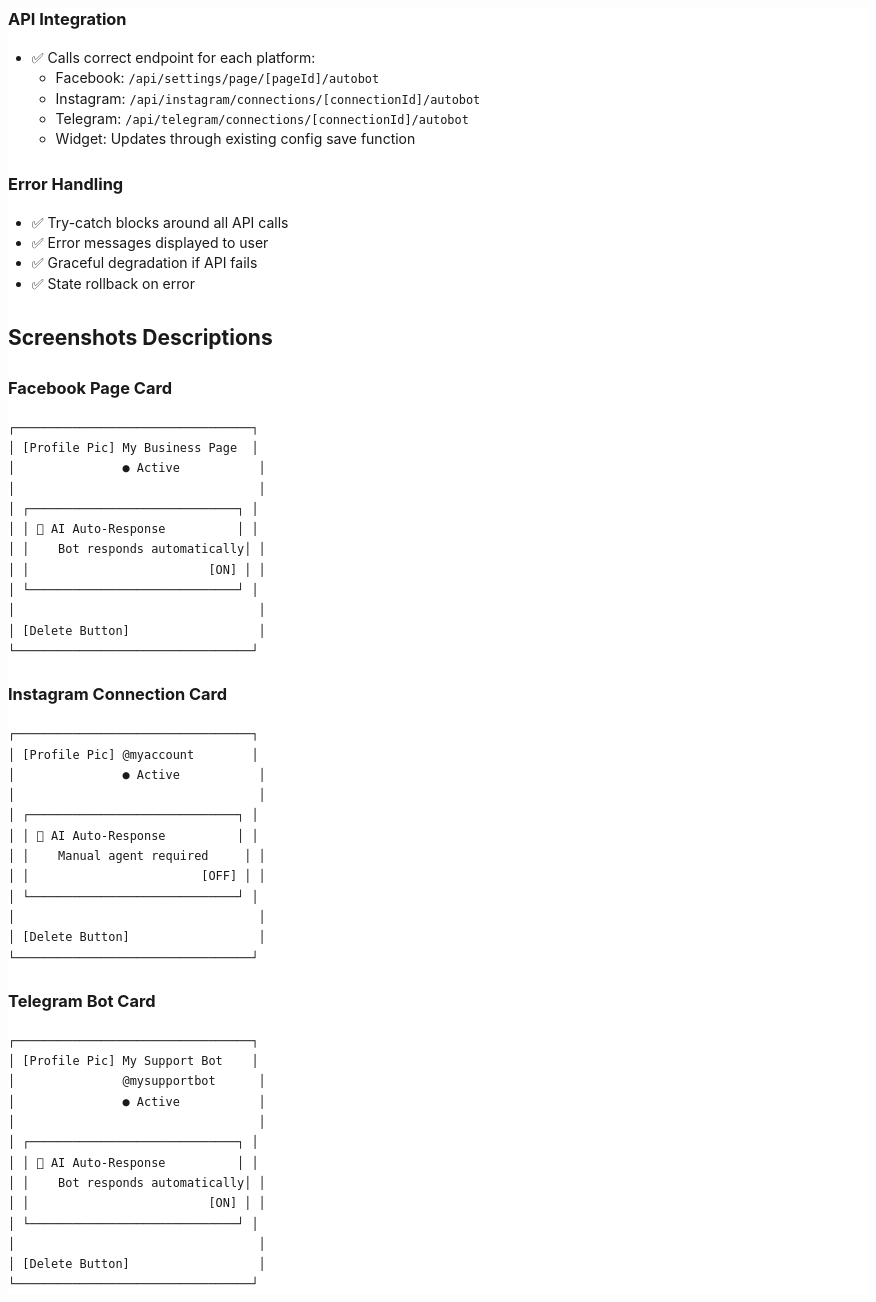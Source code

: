 ### API Integration
- ✅ Calls correct endpoint for each platform:
  - Facebook: `/api/settings/page/[pageId]/autobot`
  - Instagram: `/api/instagram/connections/[connectionId]/autobot`
  - Telegram: `/api/telegram/connections/[connectionId]/autobot`
  - Widget: Updates through existing config save function

### Error Handling
- ✅ Try-catch blocks around all API calls
- ✅ Error messages displayed to user
- ✅ Graceful degradation if API fails
- ✅ State rollback on error

## Screenshots Descriptions

### Facebook Page Card
```
┌─────────────────────────────────┐
│ [Profile Pic] My Business Page  │
│               ● Active           │
│                                  │
│ ┌─────────────────────────────┐ │
│ │ 🤖 AI Auto-Response          │ │
│ │    Bot responds automatically│ │
│ │                         [ON] │ │
│ └─────────────────────────────┘ │
│                                  │
│ [Delete Button]                  │
└─────────────────────────────────┘
```

### Instagram Connection Card  
```
┌─────────────────────────────────┐
│ [Profile Pic] @myaccount        │
│               ● Active           │
│                                  │
│ ┌─────────────────────────────┐ │
│ │ 🤖 AI Auto-Response          │ │
│ │    Manual agent required     │ │
│ │                        [OFF] │ │
│ └─────────────────────────────┘ │
│                                  │
│ [Delete Button]                  │
└─────────────────────────────────┘
```

### Telegram Bot Card
```
┌─────────────────────────────────┐
│ [Profile Pic] My Support Bot    │
│               @mysupportbot      │
│               ● Active           │
│                                  │
│ ┌─────────────────────────────┐ │
│ │ 🤖 AI Auto-Response          │ │
│ │    Bot responds automatically│ │
│ │                         [ON] │ │
│ └─────────────────────────────┘ │
│                                  │
│ [Delete Button]                  │
└─────────────────────────────────┘
```